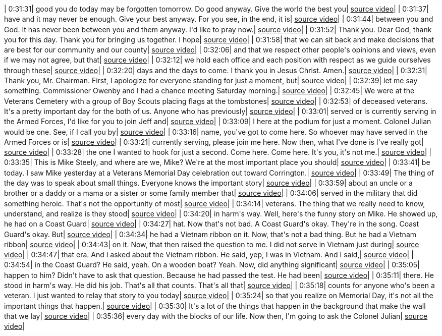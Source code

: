 | 0:31:31| good you do today may be forgotten tomorrow. Do good anyway. Give the world the best you| [source video](https://archive.org/details/CoCom150526?start=1891)|
| 0:31:37| have and it may never be enough. Give your best anyway. For you see, in the end, it is| [source video](https://archive.org/details/CoCom150526?start=1897)|
| 0:31:44| between you and God. It has never been between you and them anyway. I'd like to pray now.| [source video](https://archive.org/details/CoCom150526?start=1904)|
| 0:31:52| Thank you. Dear God, thank you for this day. Thank you for bringing us together. I hope| [source video](https://archive.org/details/CoCom150526?start=1912)|
| 0:31:58| that we can sit back and make decisions that are best for our community and our county| [source video](https://archive.org/details/CoCom150526?start=1918)|
| 0:32:06| and that we respect other people's opinions and views, even if we may not agree, but that| [source video](https://archive.org/details/CoCom150526?start=1926)|
| 0:32:12| we hold each office and each position with respect as we guide ourselves through these| [source video](https://archive.org/details/CoCom150526?start=1932)|
| 0:32:20| days and the days to come. I thank you in Jesus Christ. Amen.| [source video](https://archive.org/details/CoCom150526?start=1940)|
| 0:32:31| Thank you, Mr. Chairman. First, I apologize for everyone standing for just a moment, but| [source video](https://archive.org/details/CoCom150526?start=1951)|
| 0:32:39| let me say something. Commissioner Owenby and I had a chance meeting Saturday morning.| [source video](https://archive.org/details/CoCom150526?start=1959)|
| 0:32:45| We were at the Veterans Cemetery with a group of Boy Scouts placing flags at the tombstones| [source video](https://archive.org/details/CoCom150526?start=1965)|
| 0:32:53| of deceased veterans. It's a pretty important day for the both of us. Anyone who has previously| [source video](https://archive.org/details/CoCom150526?start=1973)|
| 0:33:01| served or is currently serving in the Armed Forces, I'd like for you to join Jeff and| [source video](https://archive.org/details/CoCom150526?start=1981)|
| 0:33:09| I here at the podium for just a moment. Colonel Julian would be one. See, if I call you by| [source video](https://archive.org/details/CoCom150526?start=1989)|
| 0:33:16| name, you've got to come here. So whoever may have served in the Armed Forces or is| [source video](https://archive.org/details/CoCom150526?start=1996)|
| 0:33:21| currently serving, please join me here. Now then, what I've done is I've really got| [source video](https://archive.org/details/CoCom150526?start=2001)|
| 0:33:28| the one I wanted to hook for just a second. Come here. Come here. It's you, it's not me.| [source video](https://archive.org/details/CoCom150526?start=2008)|
| 0:33:35| This is Mike Steely, and where are we, Mike? We're at the most important place you should| [source video](https://archive.org/details/CoCom150526?start=2015)|
| 0:33:41| be today. I saw Mike yesterday at a Veterans Memorial Day celebration out toward Corrington.| [source video](https://archive.org/details/CoCom150526?start=2021)|
| 0:33:49| The thing of the day was to speak about small things. Everyone knows the important story| [source video](https://archive.org/details/CoCom150526?start=2029)|
| 0:33:59| about an uncle or a brother or a daddy or a mama or a sister or some family member that| [source video](https://archive.org/details/CoCom150526?start=2039)|
| 0:34:06| served in the military that did something heroic. That's not the opportunity of most| [source video](https://archive.org/details/CoCom150526?start=2046)|
| 0:34:14| veterans. The thing that we really need to know, understand, and realize is they stood| [source video](https://archive.org/details/CoCom150526?start=2054)|
| 0:34:20| in harm's way. Well, here's the funny story on Mike. He showed up, he had on a Coast Guard| [source video](https://archive.org/details/CoCom150526?start=2060)|
| 0:34:27| hat. Now that's not bad. A Coast Guard's okay. They're in the song. Coast Guard's okay. But| [source video](https://archive.org/details/CoCom150526?start=2067)|
| 0:34:34| he had a Vietnam ribbon on it. Now, that's not a bad thing. But he had a Vietnam ribbon| [source video](https://archive.org/details/CoCom150526?start=2074)|
| 0:34:43| on it. Now, that then raised the question to me. I did not serve in Vietnam just during| [source video](https://archive.org/details/CoCom150526?start=2083)|
| 0:34:47| that era. And I asked about the Vietnam ribbon. He said, yep, I was in Vietnam. And I said,| [source video](https://archive.org/details/CoCom150526?start=2087)|
| 0:34:54| in the Coast Guard? He said, yeah. On a wooden boat? Yeah. Now, did anything significant| [source video](https://archive.org/details/CoCom150526?start=2094)|
| 0:35:05| happen to him? Didn't have to ask that question. Because he had passed the test. He had been| [source video](https://archive.org/details/CoCom150526?start=2105)|
| 0:35:11| there. He stood in harm's way. He did his job. That's all that counts. That's all that| [source video](https://archive.org/details/CoCom150526?start=2111)|
| 0:35:18| counts for anyone who's been a veteran. I just wanted to relay that story to you today| [source video](https://archive.org/details/CoCom150526?start=2118)|
| 0:35:24| so that you realize on Memorial Day, it's not all the important things that happen.| [source video](https://archive.org/details/CoCom150526?start=2124)|
| 0:35:30| It's a lot of the things that happen in the background that make the wall that we lay| [source video](https://archive.org/details/CoCom150526?start=2130)|
| 0:35:36| every day with the blocks of our life. Now then, I'm going to ask the Colonel Julian| [source video](https://archive.org/details/CoCom150526?start=2136)|